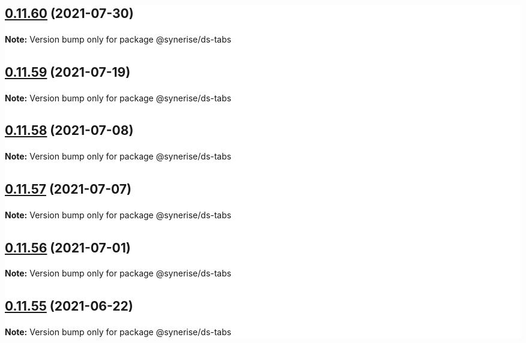 


## [0.11.60](https://github.com/synerise/synerise-design/compare/@synerise/ds-tabs@0.11.59...@synerise/ds-tabs@0.11.60) (2021-07-30)

**Note:** Version bump only for package @synerise/ds-tabs





## [0.11.59](https://github.com/synerise/synerise-design/compare/@synerise/ds-tabs@0.11.58...@synerise/ds-tabs@0.11.59) (2021-07-19)

**Note:** Version bump only for package @synerise/ds-tabs





## [0.11.58](https://github.com/synerise/synerise-design/compare/@synerise/ds-tabs@0.11.57...@synerise/ds-tabs@0.11.58) (2021-07-08)

**Note:** Version bump only for package @synerise/ds-tabs





## [0.11.57](https://github.com/synerise/synerise-design/compare/@synerise/ds-tabs@0.11.56...@synerise/ds-tabs@0.11.57) (2021-07-07)

**Note:** Version bump only for package @synerise/ds-tabs





## [0.11.56](https://github.com/synerise/synerise-design/compare/@synerise/ds-tabs@0.11.55...@synerise/ds-tabs@0.11.56) (2021-07-01)

**Note:** Version bump only for package @synerise/ds-tabs





## [0.11.55](https://github.com/synerise/synerise-design/compare/@synerise/ds-tabs@0.11.54...@synerise/ds-tabs@0.11.55) (2021-06-22)

**Note:** Version bump only for package @synerise/ds-tabs


